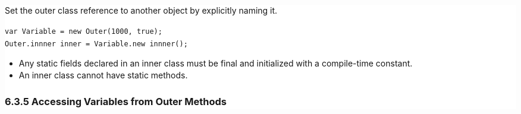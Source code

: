 Set the outer class reference to another object by explicitly naming it.
```
var Variable = new Outer(1000, true); 
Outer.innner inner = Variable.new innner();
```

* Any static fields declared in an inner class must be final and initialized with a compile-time constant. 
* An inner class cannot have static methods. 

### 6.3.5 Accessing Variables from Outer Methods
